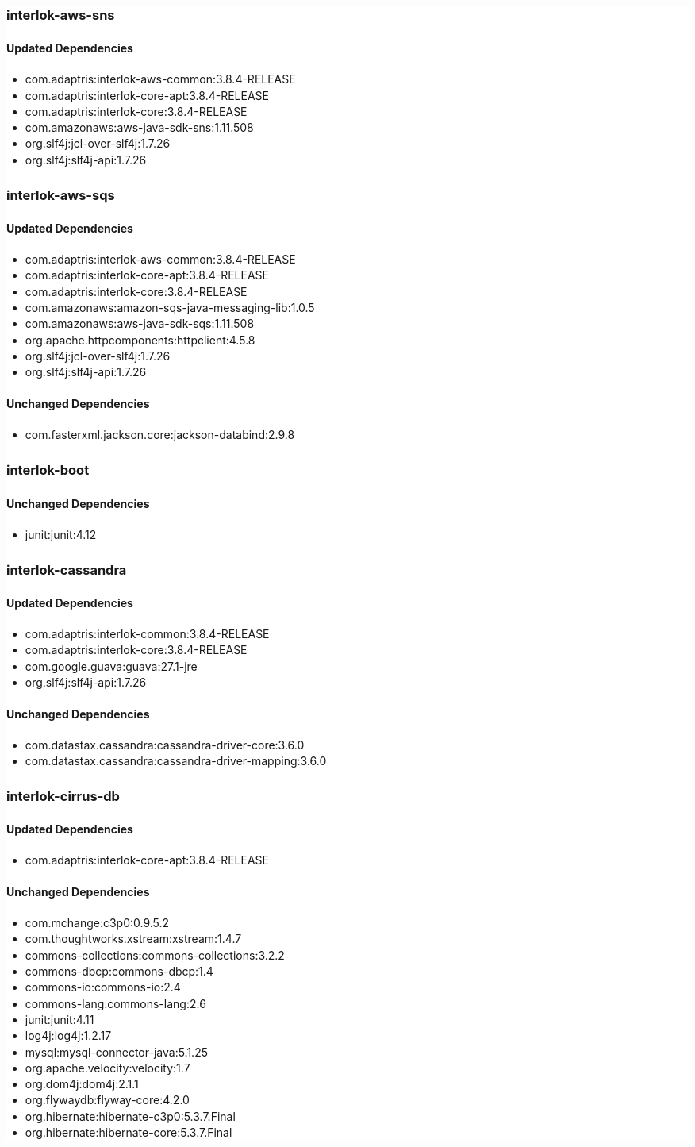 ### interlok-aws-sns ###

#### Updated Dependencies ####
- com.adaptris:interlok-aws-common:3.8.4-RELEASE
- com.adaptris:interlok-core-apt:3.8.4-RELEASE
- com.adaptris:interlok-core:3.8.4-RELEASE
- com.amazonaws:aws-java-sdk-sns:1.11.508
- org.slf4j:jcl-over-slf4j:1.7.26
- org.slf4j:slf4j-api:1.7.26

### interlok-aws-sqs ###

#### Updated Dependencies ####
- com.adaptris:interlok-aws-common:3.8.4-RELEASE
- com.adaptris:interlok-core-apt:3.8.4-RELEASE
- com.adaptris:interlok-core:3.8.4-RELEASE
- com.amazonaws:amazon-sqs-java-messaging-lib:1.0.5
- com.amazonaws:aws-java-sdk-sqs:1.11.508
- org.apache.httpcomponents:httpclient:4.5.8
- org.slf4j:jcl-over-slf4j:1.7.26
- org.slf4j:slf4j-api:1.7.26

#### Unchanged Dependencies ####
- com.fasterxml.jackson.core:jackson-databind:2.9.8

### interlok-boot ###

#### Unchanged Dependencies ####
- junit:junit:4.12

### interlok-cassandra ###

#### Updated Dependencies ####
- com.adaptris:interlok-common:3.8.4-RELEASE
- com.adaptris:interlok-core:3.8.4-RELEASE
- com.google.guava:guava:27.1-jre
- org.slf4j:slf4j-api:1.7.26

#### Unchanged Dependencies ####
- com.datastax.cassandra:cassandra-driver-core:3.6.0
- com.datastax.cassandra:cassandra-driver-mapping:3.6.0

### interlok-cirrus-db ###

#### Updated Dependencies ####
- com.adaptris:interlok-core-apt:3.8.4-RELEASE

#### Unchanged Dependencies ####
- com.mchange:c3p0:0.9.5.2
- com.thoughtworks.xstream:xstream:1.4.7
- commons-collections:commons-collections:3.2.2
- commons-dbcp:commons-dbcp:1.4
- commons-io:commons-io:2.4
- commons-lang:commons-lang:2.6
- junit:junit:4.11
- log4j:log4j:1.2.17
- mysql:mysql-connector-java:5.1.25
- org.apache.velocity:velocity:1.7
- org.dom4j:dom4j:2.1.1
- org.flywaydb:flyway-core:4.2.0
- org.hibernate:hibernate-c3p0:5.3.7.Final
- org.hibernate:hibernate-core:5.3.7.Final